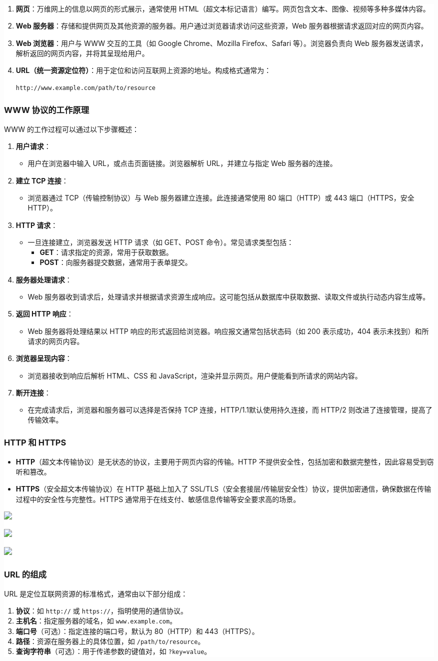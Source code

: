 1. **网页**：万维网上的信息以网页的形式展示，通常使用 HTML（超文本标记语言）编写。网页包含文本、图像、视频等多种多媒体内容。

2. **Web 服务器**：存储和提供网页及其他资源的服务器。用户通过浏览器请求访问这些资源，Web 服务器根据请求返回对应的网页内容。

3. **Web 浏览器**：用户与 WWW 交互的工具（如 Google Chrome、Mozilla Firefox、Safari 等）。浏览器负责向 Web 服务器发送请求，解析返回的网页内容，并将其呈现给用户。

4. **URL（统一资源定位符）**：用于定位和访问互联网上资源的地址。构成格式通常为：
   ```
   http://www.example.com/path/to/resource
   ```

### WWW 协议的工作原理

WWW 的工作过程可以通过以下步骤概述：

1. **用户请求**：
   - 用户在浏览器中输入 URL，或点击页面链接。浏览器解析 URL，并建立与指定 Web 服务器的连接。

2. **建立 TCP 连接**：
   - 浏览器通过 TCP（传输控制协议）与 Web 服务器建立连接。此连接通常使用 80 端口（HTTP）或 443 端口（HTTPS，安全HTTP）。

3. **HTTP 请求**：
   - 一旦连接建立，浏览器发送 HTTP 请求（如 GET、POST 命令）。常见请求类型包括：
     - **GET**：请求指定的资源，常用于获取数据。
     - **POST**：向服务器提交数据，通常用于表单提交。

4. **服务器处理请求**：
   - Web 服务器收到请求后，处理请求并根据请求资源生成响应。这可能包括从数据库中获取数据、读取文件或执行动态内容生成等。

5. **返回 HTTP 响应**：
   - Web 服务器将处理结果以 HTTP 响应的形式返回给浏览器。响应报文通常包括状态码（如 200 表示成功，404 表示未找到）和所请求的网页内容。

6. **浏览器呈现内容**：
   - 浏览器接收到响应后解析 HTML、CSS 和 JavaScript，渲染并显示网页。用户便能看到所请求的网站内容。

7. **断开连接**：
   - 在完成请求后，浏览器和服务器可以选择是否保持 TCP 连接，HTTP/1.1默认使用持久连接，而 HTTP/2 则改进了连接管理，提高了传输效率。

### HTTP 和 HTTPS

- **HTTP**（超文本传输协议）是无状态的协议，主要用于网页内容的传输。HTTP 不提供安全性，包括加密和数据完整性，因此容易受到窃听和篡改。
  
- **HTTPS**（安全超文本传输协议）在 HTTP 基础上加入了 SSL/TLS（安全套接层/传输层安全性）协议，提供加密通信，确保数据在传输过程中的安全性与完整性。HTTPS 通常用于在线支付、敏感信息传输等安全要求高的场景。

![](https://cdn.jsdelivr.net/gh/Rosefinch-Midsummer/MyImagesHost04/img20250131184252.png)

![](https://cdn.jsdelivr.net/gh/Rosefinch-Midsummer/MyImagesHost04/img20250131184236.png)

![](https://cdn.jsdelivr.net/gh/Rosefinch-Midsummer/MyImagesHost04/img20250131184324.png)
### URL 的组成

URL 是定位互联网资源的标准格式，通常由以下部分组成：

1. **协议**：如 `http://` 或 `https://`，指明使用的通信协议。
2. **主机名**：指定服务器的域名，如 `www.example.com`。
3. **端口号**（可选）：指定连接的端口号，默认为 80（HTTP）和 443（HTTPS）。
4. **路径**：资源在服务器上的具体位置，如 `/path/to/resource`。
5. **查询字符串**（可选）：用于传递参数的键值对，如 `?key=value`。










